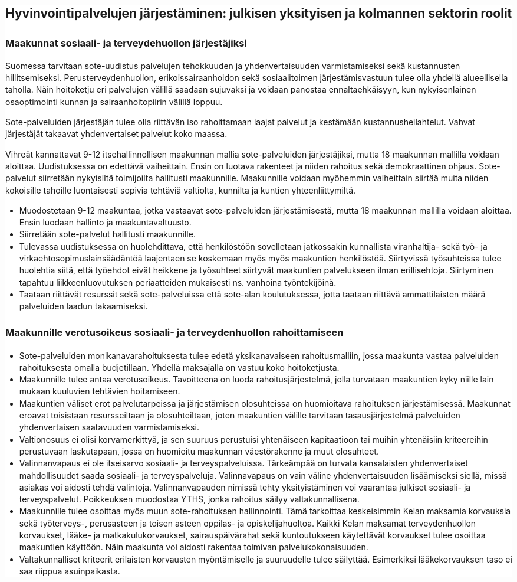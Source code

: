 ## Hyvinvointipalvelujen järjestäminen: julkisen yksityisen ja kolmannen sektorin roolit

### Maakunnat sosiaali- ja terveydehuollon järjestäjiksi

Suomessa tarvitaan sote-uudistus palvelujen tehokkuuden ja yhdenvertaisuuden varmistamiseksi sekä kustannusten hillitsemiseksi. Perusterveydenhuollon, erikoissairaanhoidon sekä sosiaalitoimen järjestämisvastuun tulee olla yhdellä alueellisella taholla. Näin hoitoketju eri palvelujen välillä saadaan sujuvaksi ja voidaan panostaa ennaltaehkäisyyn, kun nykyisenlainen osaoptimointi kunnan ja sairaanhoitopiirin välillä loppuu.

Sote-palveluiden järjestäjän tulee olla riittävän iso rahoittamaan laajat palvelut ja kestämään kustannusheilahtelut. Vahvat järjestäjät takaavat yhdenvertaiset palvelut koko maassa. 

Vihreät kannattavat 9-12 itsehallinnollisen maakunnan mallia sote-palveluiden järjestäjiksi, mutta 18 maakunnan mallilla voidaan aloittaa. Uudistuksessa on edettävä vaiheittain. Ensin on luotava rakenteet ja niiden rahoitus sekä demokraattinen ohjaus. Sote-palvelut siirretään nykyisiltä toimijoilta hallitusti maakunnille. Maakunnille voidaan myöhemmin vaiheittain siirtää muita niiden kokoisille tahoille luontaisesti sopivia tehtäviä valtiolta, kunnilta ja kuntien yhteenliittymiltä.

* Muodostetaan 9-12 maakuntaa, jotka vastaavat sote-palveluiden järjestämisestä, mutta 18 maakunnan mallilla voidaan aloittaa. Ensin luodaan hallinto ja maakuntavaltuusto.
* Siirretään sote-palvelut hallitusti maakunnille.
* Tulevassa uudistuksessa on huolehdittava, että henkilöstöön sovelletaan jatkossakin kunnallista viranhaltija- sekä työ- ja virkaehtosopimuslainsäädäntöä laajentaen se koskemaan myös myös maakuntien henkilöstöä. Siirtyvissä työsuhteissa tulee huolehtia siitä, että työehdot eivät heikkene ja työsuhteet siirtyvät maakuntien palvelukseen ilman erillisehtoja. Siirtyminen tapahtuu liikkeenluovutuksen periaatteiden mukaisesti ns. vanhoina työntekijöinä.
* Taataan riittävät resurssit sekä sote-palveluissa että sote-alan koulutuksessa, jotta taataan riittävä ammattilaisten määrä palveluiden laadun takaamiseksi.

### Maakunnille verotusoikeus sosiaali- ja terveydenhuollon rahoittamiseen

* Sote-palveluiden monikanavarahoituksesta tulee edetä yksikanavaiseen rahoitusmalliin, jossa maakunta vastaa palveluiden rahoituksesta omalla budjetillaan. Yhdellä maksajalla on vastuu koko hoitoketjusta.
* Maakunnille tulee antaa verotusoikeus. Tavoitteena on luoda rahoitusjärjestelmä, jolla turvataan maakuntien kyky niille lain mukaan kuuluvien tehtävien hoitamiseen.
* Maakuntien väliset erot palvelutarpeissa ja järjestämisen olosuhteissa on huomioitava rahoituksen järjestämisessä. Maakunnat eroavat toisistaan resursseiltaan ja olosuhteiltaan, joten maakuntien välille tarvitaan tasausjärjestelmä palveluiden yhdenvertaisen saatavuuden varmistamiseksi.
* Valtionosuus ei olisi korvamerkittyä, ja sen suuruus perustuisi yhtenäiseen kapitaatioon tai muihin yhtenäisiin kriteereihin perustuvaan laskutapaan, jossa on huomioitu maakunnan väestörakenne ja muut olosuhteet.
* Valinnanvapaus ei ole itseisarvo sosiaali- ja terveyspalveluissa. Tärkeämpää on turvata kansalaisten yhdenvertaiset mahdollisuudet saada sosiaali- ja terveyspalveluja. Valinnavapaus on vain väline yhdenvertaisuuden lisäämiseksi siellä, missä asiakas voi aidosti tehdä valintoja. Valinnanvapauden nimissä tehty yksityistäminen voi vaarantaa julkiset sosiaali- ja terveyspalvelut. Poikkeuksen muodostaa YTHS, jonka rahoitus säilyy valtakunnallisena.
* Maakunnille tulee osoittaa myös muun sote-rahoituksen hallinnointi. Tämä tarkoittaa keskeisimmin Kelan maksamia korvauksia sekä työterveys-, perusasteen ja toisen asteen oppilas- ja opiskelijahuoltoa. Kaikki Kelan maksamat terveydenhuollon korvaukset, lääke- ja matkakulukorvaukset, sairauspäivärahat sekä kuntoutukseen käytettävät korvaukset tulee osoittaa maakuntien käyttöön. Näin maakunta voi aidosti rakentaa toimivan palvelukokonaisuuden.
* Valtakunnalliset kriteerit erilaisten korvausten myöntämiselle ja suuruudelle tulee säilyttää. Esimerkiksi lääkekorvauksen taso ei saa riippua asuinpaikasta.
